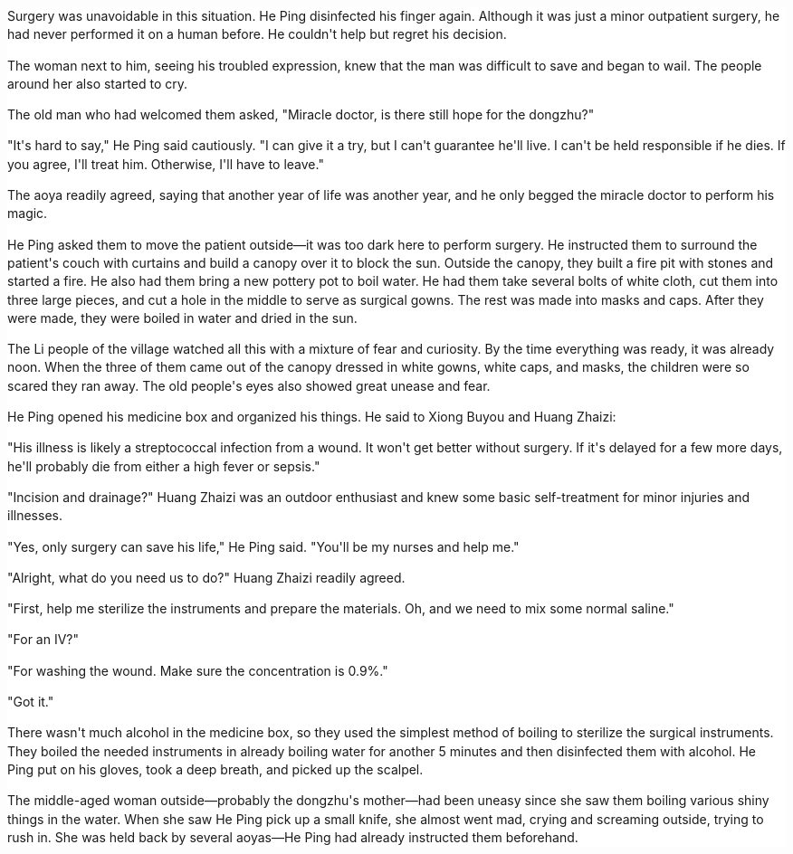 Surgery was unavoidable in this situation. He Ping disinfected his finger again. Although it was just a minor outpatient surgery, he had never performed it on a human before. He couldn't help but regret his decision.

The woman next to him, seeing his troubled expression, knew that the man was difficult to save and began to wail. The people around her also started to cry.

The old man who had welcomed them asked, "Miracle doctor, is there still hope for the dongzhu?"

"It's hard to say," He Ping said cautiously. "I can give it a try, but I can't guarantee he'll live. I can't be held responsible if he dies. If you agree, I'll treat him. Otherwise, I'll have to leave."

The aoya readily agreed, saying that another year of life was another year, and he only begged the miracle doctor to perform his magic.

He Ping asked them to move the patient outside—it was too dark here to perform surgery. He instructed them to surround the patient's couch with curtains and build a canopy over it to block the sun. Outside the canopy, they built a fire pit with stones and started a fire. He also had them bring a new pottery pot to boil water. He had them take several bolts of white cloth, cut them into three large pieces, and cut a hole in the middle to serve as surgical gowns. The rest was made into masks and caps. After they were made, they were boiled in water and dried in the sun.

The Li people of the village watched all this with a mixture of fear and curiosity. By the time everything was ready, it was already noon. When the three of them came out of the canopy dressed in white gowns, white caps, and masks, the children were so scared they ran away. The old people's eyes also showed great unease and fear.

He Ping opened his medicine box and organized his things. He said to Xiong Buyou and Huang Zhaizi:

"His illness is likely a streptococcal infection from a wound. It won't get better without surgery. If it's delayed for a few more days, he'll probably die from either a high fever or sepsis."

"Incision and drainage?" Huang Zhaizi was an outdoor enthusiast and knew some basic self-treatment for minor injuries and illnesses.

"Yes, only surgery can save his life," He Ping said. "You'll be my nurses and help me."

"Alright, what do you need us to do?" Huang Zhaizi readily agreed.

"First, help me sterilize the instruments and prepare the materials. Oh, and we need to mix some normal saline."

"For an IV?"

"For washing the wound. Make sure the concentration is 0.9%."

"Got it."

There wasn't much alcohol in the medicine box, so they used the simplest method of boiling to sterilize the surgical instruments. They boiled the needed instruments in already boiling water for another 5 minutes and then disinfected them with alcohol. He Ping put on his gloves, took a deep breath, and picked up the scalpel.

The middle-aged woman outside—probably the dongzhu's mother—had been uneasy since she saw them boiling various shiny things in the water. When she saw He Ping pick up a small knife, she almost went mad, crying and screaming outside, trying to rush in. She was held back by several aoyas—He Ping had already instructed them beforehand.
